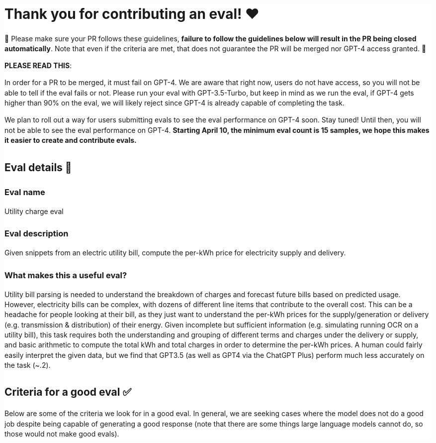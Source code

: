 # Thank you for contributing an eval! ♥️

🚨 Please make sure your PR follows these guidelines, __failure to follow
the guidelines below will result in the PR being closed automatically__.
Note that even if the criteria are met, that does not guarantee the PR
will be merged nor GPT-4 access granted. 🚨

__PLEASE READ THIS__:

In order for a PR to be merged, it must fail on GPT-4. We are aware that
right now, users do not have access, so you will not be able to tell if
the eval fails or not. Please run your eval with GPT-3.5-Turbo, but keep
in mind as we run the eval, if GPT-4 gets higher than 90% on the eval,
we will likely reject since GPT-4 is already capable of completing the
task.

We plan to roll out a way for users submitting evals to see the eval
performance on GPT-4 soon. Stay tuned! Until then, you will not be able
to see the eval performance on GPT-4. **Starting April 10, the minimum
eval count is 15 samples, we hope this makes it easier to create and
contribute evals.**

## Eval details 📑
### Eval name
Utility charge eval 

### Eval description
Given snippets from an electric utility bill, compute the per-kWh price
for electricity supply and delivery.

### What makes this a useful eval?
Utility bill parsing is needed to understand the breakdown of charges
and forecast future bills based on predicted usage. However, electricity
bills can be complex, with dozens of different line items that
contribute to the overall cost. This can be a headache for people
looking at their bill, as they just want to understand the per-kWh
prices for the supply/generation or delivery (e.g. transmission &
distribution) of their energy. Given incomplete but sufficient
information (e.g. simulating running OCR on a utility bill), this task
requires both the understanding and grouping of different terms and
charges under the delivery or supply, and basic arithmetic to compute
the total kWh and total charges in order to determine the per-kWh
prices. A human could fairly easily interpret the given data, but we
find that GPT3.5 (as well as GPT4 via the ChatGPT Plus) perform much
less accurately on the task (~.2).

## Criteria for a good eval ✅

Below are some of the criteria we look for in a good eval. In general,
we are seeking cases where the model does not do a good job despite
being capable of generating a good response (note that there are some
things large language models cannot do, so those would not make good
evals).
